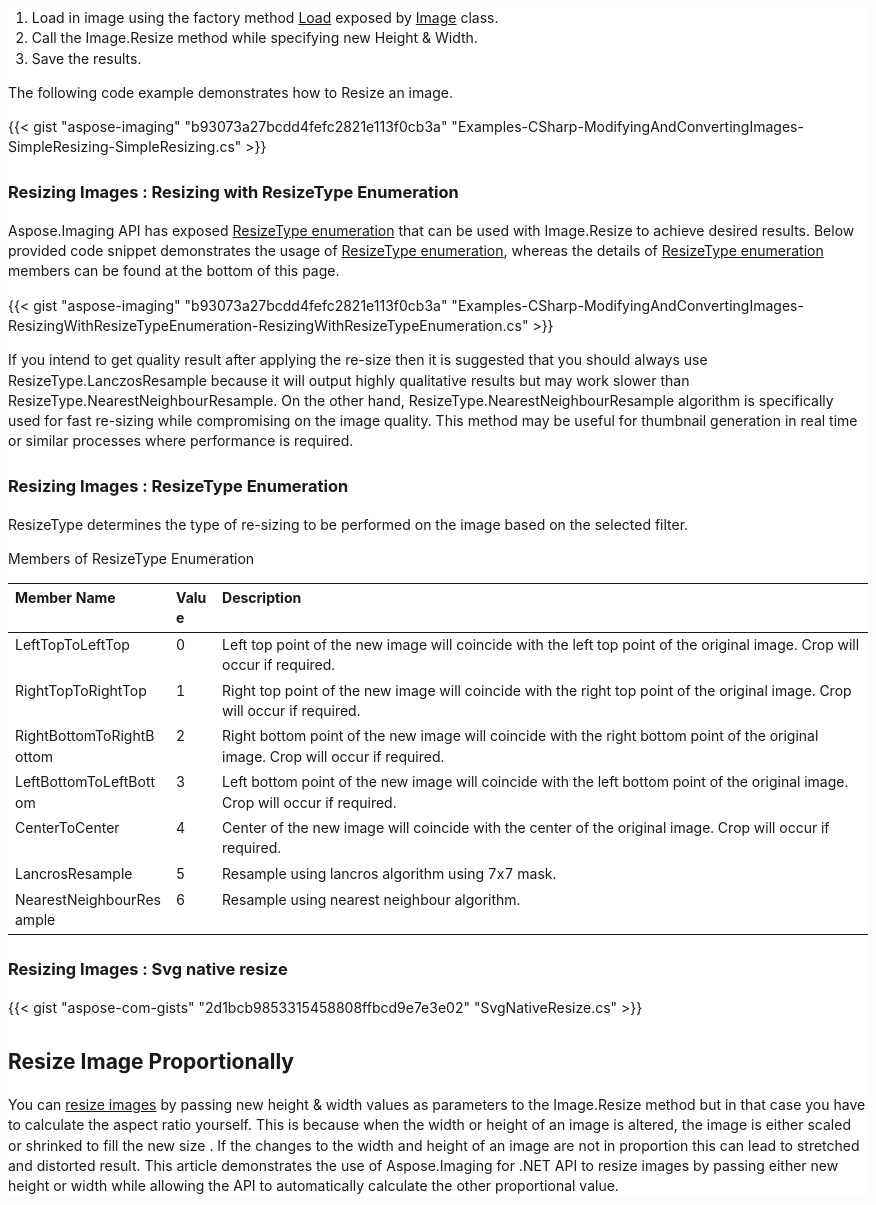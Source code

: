 1. Load in image using the factory method [Load](http://www.aspose.com/api/net/imaging/aspose.imaging/image/methods/load/index) exposed by [Image](http://www.aspose.com/api/net/imaging/aspose.imaging/image) class.
1. Call the Image.Resize method while specifying new Height & Width.
1. Save the results.

The following code example demonstrates how to Resize an image.

{{< gist "aspose-imaging" "b93073a27bcdd4fefc2821e113f0cb3a" "Examples-CSharp-ModifyingAndConvertingImages-SimpleResizing-SimpleResizing.cs" >}}


### **Resizing Images : Resizing with ResizeType Enumeration**
Aspose.Imaging API has exposed [ResizeType enumeration](http://www.aspose.com/api/net/imaging/aspose.imaging/resizetype) that can be used with Image.Resize to achieve desired results. Below provided code snippet demonstrates the usage of [ResizeType enumeration](http://www.aspose.com/api/net/imaging/aspose.imaging/resizetype), whereas the details of [ResizeType enumeration](http://www.aspose.com/api/net/imaging/aspose.imaging/resizetype) members can be found at the bottom of this page.

{{< gist "aspose-imaging" "b93073a27bcdd4fefc2821e113f0cb3a" "Examples-CSharp-ModifyingAndConvertingImages-ResizingWithResizeTypeEnumeration-ResizingWithResizeTypeEnumeration.cs" >}}



If you intend to get quality result after applying the re-size then it is suggested that you should always use ResizeType.LanczosResample because it will output highly qualitative results but may work slower than ResizeType.NearestNeighbourResample. On the other hand, ResizeType.NearestNeighbourResample algorithm is specifically used for fast re-sizing while compromising on the image quality. This method may be useful for thumbnail generation in real time or similar processes where performance is required.
### **Resizing Images : ResizeType Enumeration**
ResizeType determines the type of re-sizing to be performed on the image based on the selected filter.

Members of ResizeType Enumeration

|**Member Name**|**Value**|**Description**|
| :- | :- | :- |
|LeftTopToLeftTop|0|Left top point of the new image will coincide with the left top point of the original image. Crop will occur if required.|
|RightTopToRightTop|1|Right top point of the new image will coincide with the right top point of the original image. Crop will occur if required.|
|RightBottomToRightBottom|2|Right bottom point of the new image will coincide with the right bottom point of the original image. Crop will occur if required.|
|LeftBottomToLeftBottom|3|Left bottom point of the new image will coincide with the left bottom point of the original image. Crop will occur if required.|
|CenterToCenter|4|Center of the new image will coincide with the center of the original image. Crop will occur if required.|
|LancrosResample|5|Resample using lancros algorithm using 7x7 mask.|
|NearestNeighbourResample|6|Resample using nearest neighbour algorithm.|
### **Resizing Images : Svg native resize**
{{< gist "aspose-com-gists" "2d1bcb9853315458808ffbcd9e7e3e02" "SvgNativeResize.cs" >}}
## **Resize Image Proportionally**
You can [resize images]() by passing new height & width values as parameters to the Image.Resize method but in that case you have to calculate the aspect ratio yourself. This is because when the width or height of an image is altered, the image is either scaled or shrinked to fill the new size . If the changes to the width and height of an image are not in proportion this can lead to stretched and distorted result. This article demonstrates the use of Aspose.Imaging for .NET API to resize images by passing either new height or width while allowing the API to automatically calculate the other proportional value.
